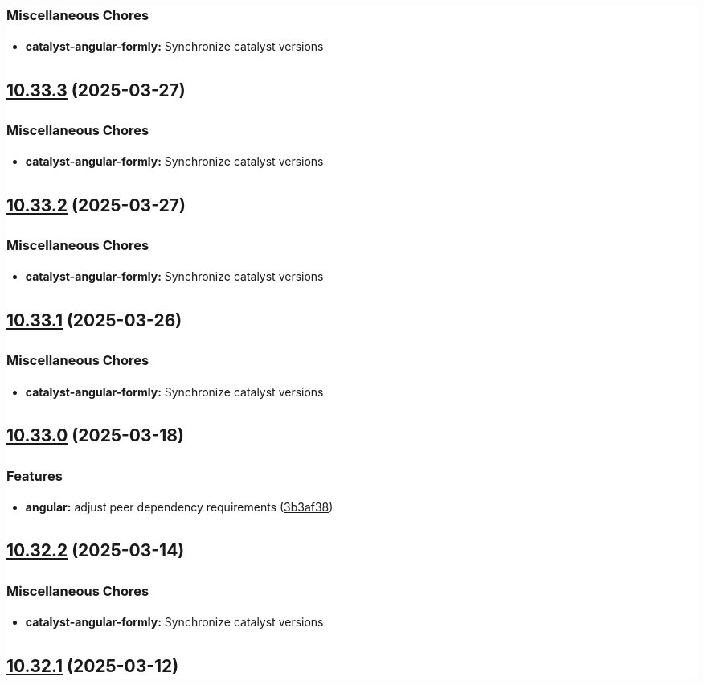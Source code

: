 
### Miscellaneous Chores

* **catalyst-angular-formly:** Synchronize catalyst versions

## [10.33.3](https://github.com/haiilo/catalyst/compare/catalyst-angular-formly-v10.33.2...catalyst-angular-formly-v10.33.3) (2025-03-27)


### Miscellaneous Chores

* **catalyst-angular-formly:** Synchronize catalyst versions

## [10.33.2](https://github.com/haiilo/catalyst/compare/catalyst-angular-formly-v10.33.1...catalyst-angular-formly-v10.33.2) (2025-03-27)


### Miscellaneous Chores

* **catalyst-angular-formly:** Synchronize catalyst versions

## [10.33.1](https://github.com/haiilo/catalyst/compare/catalyst-angular-formly-v10.33.0...catalyst-angular-formly-v10.33.1) (2025-03-26)


### Miscellaneous Chores

* **catalyst-angular-formly:** Synchronize catalyst versions

## [10.33.0](https://github.com/haiilo/catalyst/compare/catalyst-angular-formly-v10.32.2...catalyst-angular-formly-v10.33.0) (2025-03-18)


### Features

* **angular:** adjust peer dependency requirements ([3b3af38](https://github.com/haiilo/catalyst/commit/3b3af38571b8a6dce4cd5da3f2a38c5311776926))

## [10.32.2](https://github.com/haiilo/catalyst/compare/catalyst-angular-formly-v10.32.1...catalyst-angular-formly-v10.32.2) (2025-03-14)


### Miscellaneous Chores

* **catalyst-angular-formly:** Synchronize catalyst versions

## [10.32.1](https://github.com/haiilo/catalyst/compare/catalyst-angular-formly-v10.32.0...catalyst-angular-formly-v10.32.1) (2025-03-12)
